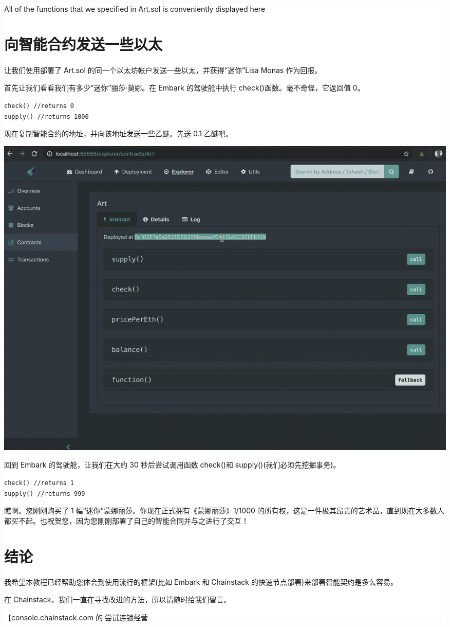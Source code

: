 All of the functions that we specified in Art.sol is conveniently displayed here

# 向智能合约发送一些以太

让我们使用部署了 Art.sol 的同一个以太坊帐户发送一些以太，并获得“迷你”Lisa Monas 作为回报。

首先让我们看看我们有多少“迷你”丽莎·莫娜。在 Embark 的驾驶舱中执行 check()函数。毫不奇怪，它返回值 0。

```
check() //returns 0
supply() //returns 1000
```

现在复制智能合约的地址，并向该地址发送一些乙醚。先送 0.1 乙醚吧。

![](img/064d34ef6517733f90bfcb0e8ab6315f.png)

回到 Embark 的驾驶舱，让我们在大约 30 秒后尝试调用函数 check()和 supply()(我们必须先挖掘事务)。

```
check() //returns 1
supply() //returns 999
```

瞧啊。您刚刚购买了 1 幅“迷你”蒙娜丽莎。你现在正式拥有《蒙娜丽莎》1/1000 的所有权，这是一件极其昂贵的艺术品，直到现在大多数人都买不起。也祝贺您，因为您刚刚部署了自己的智能合同并与之进行了交互！

# 结论

我希望本教程已经帮助您体会到使用流行的框架(比如 Embark 和 Chainstack 的快速节点部署)来部署智能契约是多么容易。

在 Chainstack，我们一直在寻找改进的方法，所以请随时给我们留言。

【console.chainstack.com 的 尝试连锁经营
